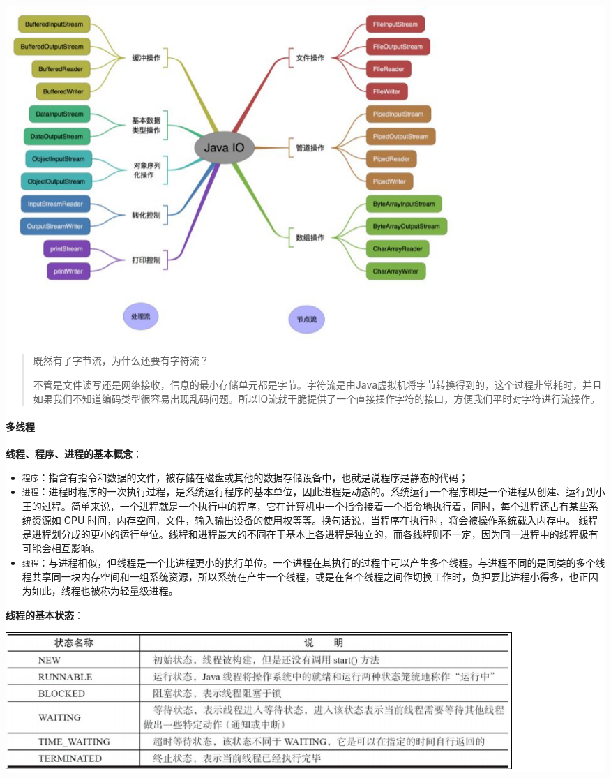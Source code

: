 ![QQ截图20210314183643](../../../media/QQ截图20210314183643.png)

> 既然有了字节流，为什么还要有字符流？
>
> 不管是文件读写还是网络接收，信息的最小存储单元都是字节。字符流是由Java虚拟机将字节转换得到的，这个过程非常耗时，并且如果我们不知道编码类型很容易出现乱码问题。所以IO流就干脆提供了一个直接操作字符的接口，方便我们平时对字符进行流操作。

#### 多线程

**线程、程序、进程的基本概念**：

- `程序`：指含有指令和数据的文件，被存储在磁盘或其他的数据存储设备中，也就是说程序是静态的代码；
- `进程`：进程时程序的一次执行过程，是系统运行程序的基本单位，因此进程是动态的。系统运行一个程序即是一个进程从创建、运行到小王的过程。简单来说，一个进程就是一个执行中的程序，它在计算机中一个指令接着一个指令地执行着，同时，每个进程还占有某些系统资源如 CPU 时间，内存空间，文件，输入输出设备的使用权等等。换句话说，当程序在执行时，将会被操作系统载入内存中。 线程是进程划分成的更小的运行单位。线程和进程最大的不同在于基本上各进程是独立的，而各线程则不一定，因为同一进程中的线程极有可能会相互影响。
- `线程`：与进程相似，但线程是一个比进程更小的执行单位。一个进程在其执行的过程中可以产生多个线程。与进程不同的是同类的多个线程共享同一块内存空间和一组系统资源，所以系统在产生一个线程，或是在各个线程之间作切换工作时，负担要比进程小得多，也正因为如此，线程也被称为轻量级进程。 

**线程的基本状态**：

![QQ截图20210314201606](../../../media/QQ截图20210314201606.png)
